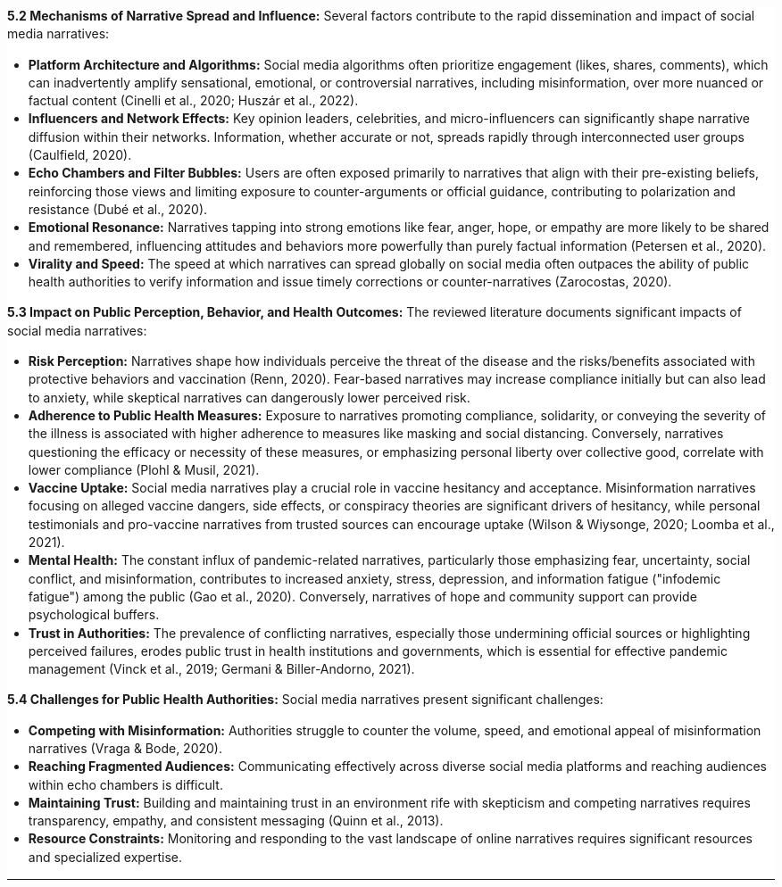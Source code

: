 **5.2 Mechanisms of Narrative Spread and Influence:**
Several factors contribute to the rapid dissemination and impact of social media narratives:
*   **Platform Architecture and Algorithms:** Social media algorithms often prioritize engagement (likes, shares, comments), which can inadvertently amplify sensational, emotional, or controversial narratives, including misinformation, over more nuanced or factual content (Cinelli et al., 2020; Huszár et al., 2022).
*   **Influencers and Network Effects:** Key opinion leaders, celebrities, and micro-influencers can significantly shape narrative diffusion within their networks. Information, whether accurate or not, spreads rapidly through interconnected user groups (Caulfield, 2020).
*   **Echo Chambers and Filter Bubbles:** Users are often exposed primarily to narratives that align with their pre-existing beliefs, reinforcing those views and limiting exposure to counter-arguments or official guidance, contributing to polarization and resistance (Dubé et al., 2020).
*   **Emotional Resonance:** Narratives tapping into strong emotions like fear, anger, hope, or empathy are more likely to be shared and remembered, influencing attitudes and behaviors more powerfully than purely factual information (Petersen et al., 2020).
*   **Virality and Speed:** The speed at which narratives can spread globally on social media often outpaces the ability of public health authorities to verify information and issue timely corrections or counter-narratives (Zarocostas, 2020).

**5.3 Impact on Public Perception, Behavior, and Health Outcomes:**
The reviewed literature documents significant impacts of social media narratives:
*   **Risk Perception:** Narratives shape how individuals perceive the threat of the disease and the risks/benefits associated with protective behaviors and vaccination (Renn, 2020). Fear-based narratives may increase compliance initially but can also lead to anxiety, while skeptical narratives can dangerously lower perceived risk.
*   **Adherence to Public Health Measures:** Exposure to narratives promoting compliance, solidarity, or conveying the severity of the illness is associated with higher adherence to measures like masking and social distancing. Conversely, narratives questioning the efficacy or necessity of these measures, or emphasizing personal liberty over collective good, correlate with lower compliance (Plohl & Musil, 2021).
*   **Vaccine Uptake:** Social media narratives play a crucial role in vaccine hesitancy and acceptance. Misinformation narratives focusing on alleged vaccine dangers, side effects, or conspiracy theories are significant drivers of hesitancy, while personal testimonials and pro-vaccine narratives from trusted sources can encourage uptake (Wilson & Wiysonge, 2020; Loomba et al., 2021).
*   **Mental Health:** The constant influx of pandemic-related narratives, particularly those emphasizing fear, uncertainty, social conflict, and misinformation, contributes to increased anxiety, stress, depression, and information fatigue ("infodemic fatigue") among the public (Gao et al., 2020). Conversely, narratives of hope and community support can provide psychological buffers.
*   **Trust in Authorities:** The prevalence of conflicting narratives, especially those undermining official sources or highlighting perceived failures, erodes public trust in health institutions and governments, which is essential for effective pandemic management (Vinck et al., 2019; Germani & Biller-Andorno, 2021).

**5.4 Challenges for Public Health Authorities:**
Social media narratives present significant challenges:
*   **Competing with Misinformation:** Authorities struggle to counter the volume, speed, and emotional appeal of misinformation narratives (Vraga & Bode, 2020).
*   **Reaching Fragmented Audiences:** Communicating effectively across diverse social media platforms and reaching audiences within echo chambers is difficult.
*   **Maintaining Trust:** Building and maintaining trust in an environment rife with skepticism and competing narratives requires transparency, empathy, and consistent messaging (Quinn et al., 2013).
*   **Resource Constraints:** Monitoring and responding to the vast landscape of online narratives requires significant resources and specialized expertise.

---